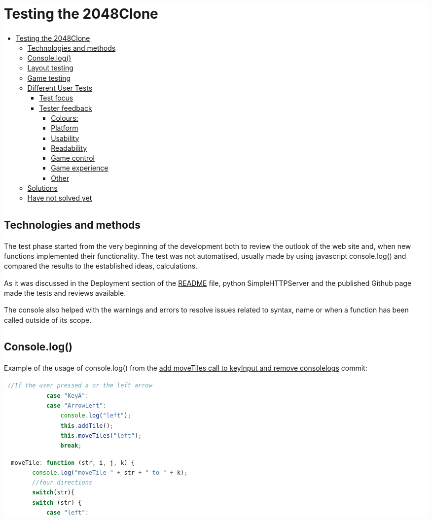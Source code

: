# Testing the 2048Clone

- [Testing the 2048Clone](#testing-the-2048clone)
  * [Technologies and methods](#technologies-and-methods)
  * [Console.log()](#consolelog--)
  * [Layout testing](#layout-testing)
  * [Game testing](#game-testing)
  * [Different User Tests](#different-user-tests)
    + [Test focus](#test-focus)
    + [Tester feedback](#tester-feedback)
      - [Colours:](#colours-)
      - [Platform](#platform)
      - [Usability](#usability)
      - [Readability](#readability)
      - [Game control](#game-control)
      - [Game experience](#game-experience)
      - [Other](#other)
  * [Solutions](#solutions)
  * [Have not solved yet](#have-not-solved-yet)

## Technologies and methods



The test phase started from the very beginning of the development both to review the outlook of the web site and, when new functions implemented their functionality. The test was not automatised, usually made by using javascript console.log() and compared the results to the established ideas, calculations. 

As it was discussed in the Deployment section of the [README](README.md) file, python SimpleHTTPServer and the published Github page made the tests and reviews available.

The console also helped with the warnings and errors to resolve issues related to syntax, name or when a function has been called outside of its scope.

## Console.log()

Example of the usage of console.log() from the [add moveTiles call to keyInput and remove consolelogs](https://github.com/varroz56/2048Clone/commit/4ae65af3a812f391a7a238370870d97fb180b38c) commit:

```javascript
 //If the user pressed a or the left arrow
            case "KeyA":
            case "ArrowLeft":
                console.log("left");
                this.addTile();
                this.moveTiles("left");
                break;
```

```javascript
  moveTile: function (str, i, j, k) {
        console.log("moveTile " + str + " to " + k);
        //four directions
        switch(str){
        switch (str) {
            case "left":
```
